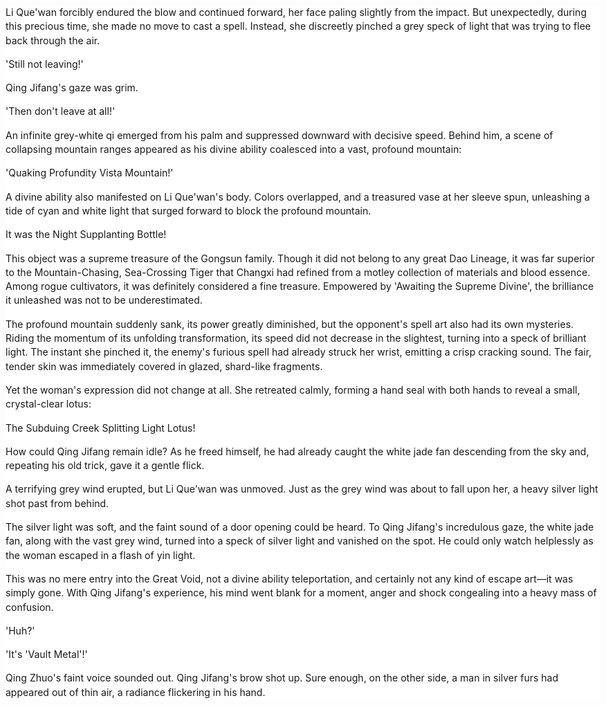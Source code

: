 Li Que'wan forcibly endured the blow and continued forward, her face paling slightly from the impact. But unexpectedly, during this precious time, she made no move to cast a spell. Instead, she discreetly pinched a grey speck of light that was trying to flee back through the air.

'Still not leaving!'

Qing Jifang's gaze was grim.

'Then don't leave at all!'

An infinite grey-white qi emerged from his palm and suppressed downward with decisive speed. Behind him, a scene of collapsing mountain ranges appeared as his divine ability coalesced into a vast, profound mountain:

'Quaking Profundity Vista Mountain!'

A divine ability also manifested on Li Que'wan's body. Colors overlapped, and a treasured vase at her sleeve spun, unleashing a tide of cyan and white light that surged forward to block the profound mountain.

It was the Night Supplanting Bottle!

This object was a supreme treasure of the Gongsun family. Though it did not belong to any great Dao Lineage, it was far superior to the Mountain-Chasing, Sea-Crossing Tiger that Changxi had refined from a motley collection of materials and blood essence. Among rogue cultivators, it was definitely considered a fine treasure. Empowered by 'Awaiting the Supreme Divine', the brilliance it unleashed was not to be underestimated.

The profound mountain suddenly sank, its power greatly diminished, but the opponent's spell art also had its own mysteries. Riding the momentum of its unfolding transformation, its speed did not decrease in the slightest, turning into a speck of brilliant light. The instant she pinched it, the enemy's furious spell had already struck her wrist, emitting a crisp cracking sound. The fair, tender skin was immediately covered in glazed, shard-like fragments.

Yet the woman's expression did not change at all. She retreated calmly, forming a hand seal with both hands to reveal a small, crystal-clear lotus:

The Subduing Creek Splitting Light Lotus!

How could Qing Jifang remain idle? As he freed himself, he had already caught the white jade fan descending from the sky and, repeating his old trick, gave it a gentle flick.

A terrifying grey wind erupted, but Li Que'wan was unmoved. Just as the grey wind was about to fall upon her, a heavy silver light shot past from behind.

The silver light was soft, and the faint sound of a door opening could be heard. To Qing Jifang's incredulous gaze, the white jade fan, along with the vast grey wind, turned into a speck of silver light and vanished on the spot. He could only watch helplessly as the woman escaped in a flash of yin light.

This was no mere entry into the Great Void, not a divine ability teleportation, and certainly not any kind of escape art—it was simply gone. With Qing Jifang's experience, his mind went blank for a moment, anger and shock congealing into a heavy mass of confusion.

'Huh?'

'It's 'Vault Metal'!'

Qing Zhuo's faint voice sounded out. Qing Jifang's brow shot up. Sure enough, on the other side, a man in silver furs had appeared out of thin air, a radiance flickering in his hand.
